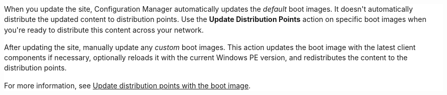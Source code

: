 When you update the site, Configuration Manager automatically updates the *default* boot images. It doesn't automatically distribute the updated content to distribution points. Use the **Update Distribution Points** action on specific boot images when you're ready to distribute this content across your network. 

After updating the site, manually update any *custom* boot images. This action updates the boot image with the latest client components if necessary, optionally reloads it with the current Windows PE version, and redistributes the content to the distribution points. 

For more information, see [Update distribution points with the boot image](../../../osd/get-started/manage-boot-images.md#update-distribution-points-with-the-boot-image). 
